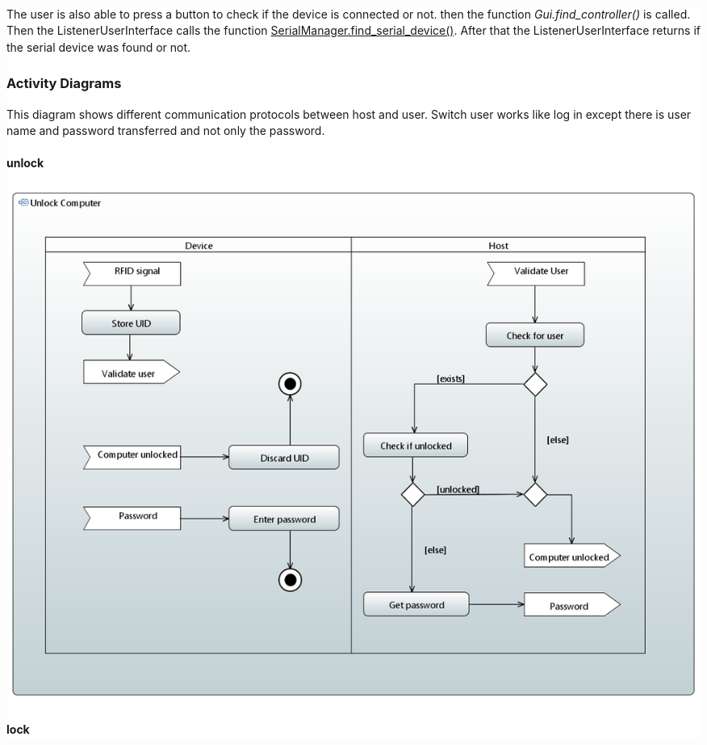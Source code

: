 The user is also able to press a button to check if the device is connected or not. then the function *Gui.find_controller()* is called. Then the ListenerUserInterface calls the function <a href="https://iot-lab-minden.github.io/smock/controller/html/classserial_manager_1_1_serial_manager.html#a8a90050aa39382eb45eab44160d7f815">SerialManager.find_serial_device()</a>. After that the ListenerUserInterface returns if the serial device was found or not.

### Activity Diagrams

This diagram shows different communication protocols between host and user. Switch user works like log in except there is user name and password transferred and not only the password.

#### unlock

![unlock](images/Smock/unlock.PNG)

#### lock
